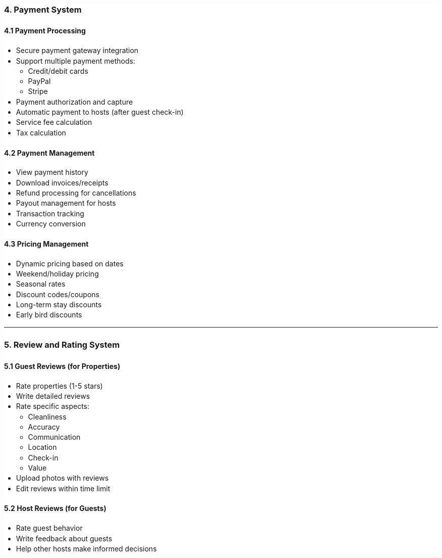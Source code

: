 
### 4. Payment System

#### 4.1 Payment Processing
- Secure payment gateway integration
- Support multiple payment methods:
  - Credit/debit cards
  - PayPal
  - Stripe
- Payment authorization and capture
- Automatic payment to hosts (after guest check-in)
- Service fee calculation
- Tax calculation

#### 4.2 Payment Management
- View payment history
- Download invoices/receipts
- Refund processing for cancellations
- Payout management for hosts
- Transaction tracking
- Currency conversion

#### 4.3 Pricing Management
- Dynamic pricing based on dates
- Weekend/holiday pricing
- Seasonal rates
- Discount codes/coupons
- Long-term stay discounts
- Early bird discounts

---

### 5. Review and Rating System

#### 5.1 Guest Reviews (for Properties)
- Rate properties (1-5 stars)
- Write detailed reviews
- Rate specific aspects:
  - Cleanliness
  - Accuracy
  - Communication
  - Location
  - Check-in
  - Value
- Upload photos with reviews
- Edit reviews within time limit

#### 5.2 Host Reviews (for Guests)
- Rate guest behavior
- Write feedback about guests
- Help other hosts make informed decisions
